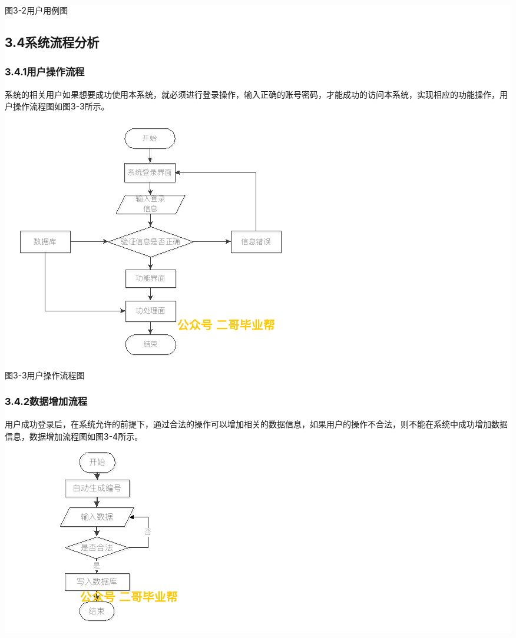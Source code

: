 图3-2用户用例图

## 3.4系统流程分析
### 3.4.1用户操作流程
系统的相关用户如果想要成功使用本系统，就必须进行登录操作，输入正确的账号密码，才能成功的访问本系统，实现相应的功能操作，用户操作流程图如图3-3所示。

![](/images/0300ssm/ssm325/blog.006.png)

图3-3用户操作流程图
### 3.4.2数据增加流程
用户成功登录后，在系统允许的前提下，通过合法的操作可以增加相关的数据信息，如果用户的操作不合法，则不能在系统中成功增加数据信息，数据增加流程图如图3-4所示。

![](/images/0300ssm/ssm325/blog.007.png)

